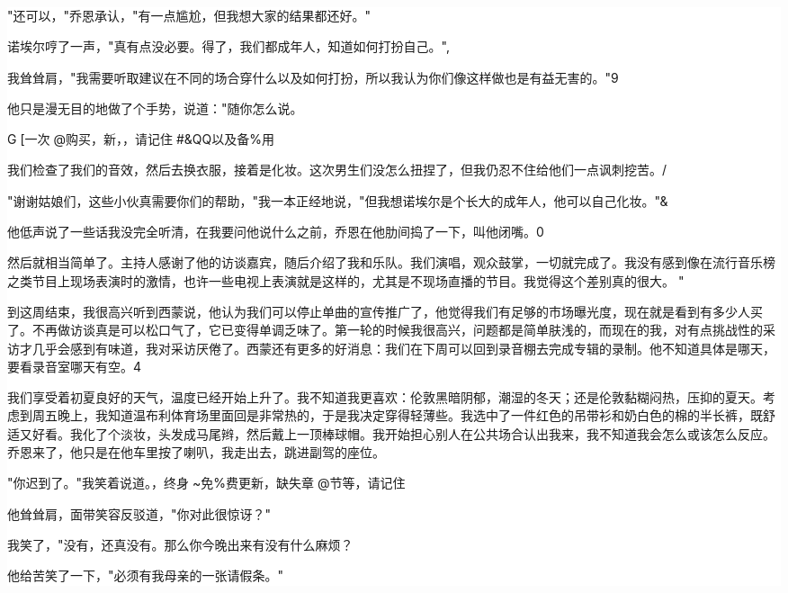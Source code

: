 

"还可以，"乔恩承认，"有一点尴尬，但我想大家的结果都还好。"



诺埃尔哼了一声，"真有点没必要。得了，我们都成年人，知道如何打扮自己。",





我耸耸肩，"我需要听取建议在不同的场合穿什么以及如何打扮，所以我认为你们像这样做也是有益无害的。"9



他只是漫无目的地做了个手势，说道："随你怎么说。



G [一次 @购买，新，，请记住 #&QQ以及备%用



我们检查了我们的音效，然后去换衣服，接着是化妆。这次男生们没怎么扭捏了，但我仍忍不住给他们一点讽刺挖苦。/



"谢谢姑娘们，这些小伙真需要你们的帮助，"我一本正经地说，"但我想诺埃尔是个长大的成年人，他可以自己化妆。"&





他低声说了一些话我没完全听清，在我要问他说什么之前，乔恩在他肋间捣了一下，叫他闭嘴。0



然后就相当简单了。主持人感谢了他的访谈嘉宾，随后介绍了我和乐队。我们演唱，观众鼓掌，一切就完成了。我没有感到像在流行音乐榜之类节目上现场表演时的激情，也许一些电视上表演就是这样的，尤其是不现场直播的节目。我觉得这个差别真的很大。 "







到这周结束，我很高兴听到西蒙说，他认为我们可以停止单曲的宣传推广了，他觉得我们有足够的市场曝光度，现在就是看到有多少人买了。不再做访谈真是可以松口气了，它已变得单调乏味了。第一轮的时候我很高兴，问题都是简单肤浅的，而现在的我，对有点挑战性的采访才几乎会感到有味道，我对采访厌倦了。西蒙还有更多的好消息：我们在下周可以回到录音棚去完成专辑的录制。他不知道具体是哪天，要看录音室哪天有空。4





我们享受着初夏良好的天气，温度已经开始上升了。我不知道我更喜欢：伦敦黑暗阴郁，潮湿的冬天；还是伦敦黏糊闷热，压抑的夏天。考虑到周五晚上，我知道温布利体育场里面回是非常热的，于是我决定穿得轻薄些。我选中了一件红色的吊带衫和奶白色的棉的半长裤，既舒适又好看。我化了个淡妆，头发成马尾辫，然后戴上一顶棒球帽。我开始担心别人在公共场合认出我来，我不知道我会怎么或该怎么反应。乔恩来了，他只是在他车里按了喇叭，我走出去，跳进副驾的座位。



"你迟到了。"我笑着说道。，终身 ~免%费更新，缺失章 @节等，请记住





他耸耸肩，面带笑容反驳道，"你对此很惊讶？"





我笑了，"没有，还真没有。那么你今晚出来有没有什么麻烦？



他给苦笑了一下，"必须有我母亲的一张请假条。"
